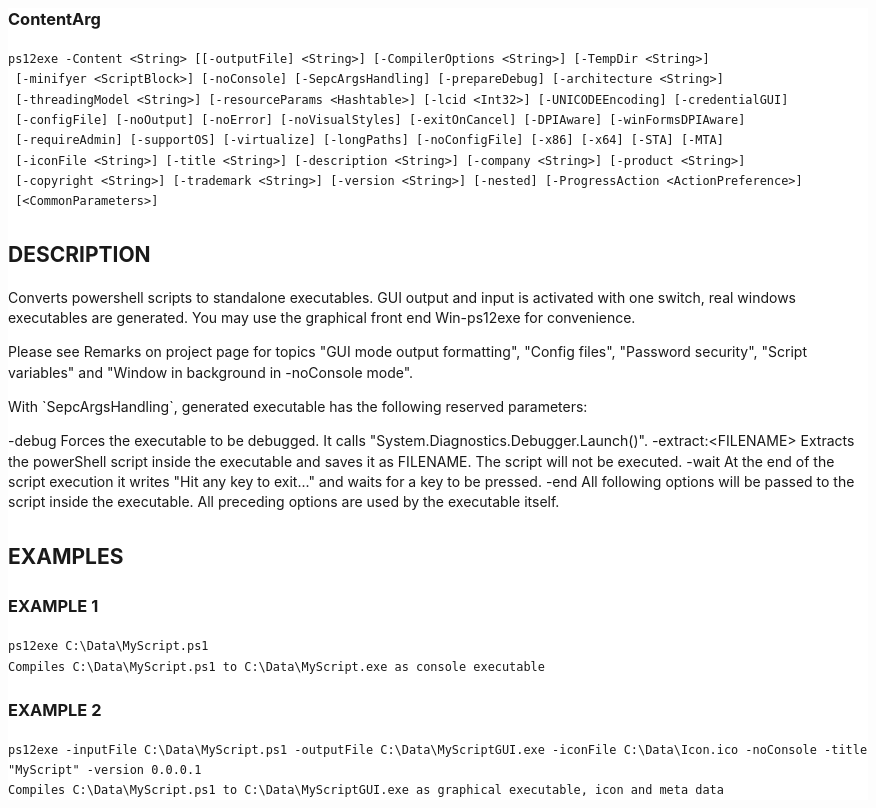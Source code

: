 ### ContentArg
```
ps12exe -Content <String> [[-outputFile] <String>] [-CompilerOptions <String>] [-TempDir <String>]
 [-minifyer <ScriptBlock>] [-noConsole] [-SepcArgsHandling] [-prepareDebug] [-architecture <String>]
 [-threadingModel <String>] [-resourceParams <Hashtable>] [-lcid <Int32>] [-UNICODEEncoding] [-credentialGUI]
 [-configFile] [-noOutput] [-noError] [-noVisualStyles] [-exitOnCancel] [-DPIAware] [-winFormsDPIAware]
 [-requireAdmin] [-supportOS] [-virtualize] [-longPaths] [-noConfigFile] [-x86] [-x64] [-STA] [-MTA]
 [-iconFile <String>] [-title <String>] [-description <String>] [-company <String>] [-product <String>]
 [-copyright <String>] [-trademark <String>] [-version <String>] [-nested] [-ProgressAction <ActionPreference>]
 [<CommonParameters>]
```

## DESCRIPTION
Converts powershell scripts to standalone executables.
GUI output and input is activated with one switch,
real windows executables are generated.
You may use the graphical front end Win-ps12exe for convenience.

Please see Remarks on project page for topics "GUI mode output formatting", "Config files", "Password security",
"Script variables" and "Window in background in -noConsole mode".

With \`SepcArgsHandling\`, generated executable has the following reserved parameters:

-debug              Forces the executable to be debugged.
It calls "System.Diagnostics.Debugger.Launch()".
-extract:\<FILENAME\> Extracts the powerShell script inside the executable and saves it as FILENAME.
										The script will not be executed.
-wait               At the end of the script execution it writes "Hit any key to exit..." and waits for a
										key to be pressed.
-end                All following options will be passed to the script inside the executable.
										All preceding options are used by the executable itself.

## EXAMPLES

### EXAMPLE 1
```
ps12exe C:\Data\MyScript.ps1
Compiles C:\Data\MyScript.ps1 to C:\Data\MyScript.exe as console executable
```

### EXAMPLE 2
```
ps12exe -inputFile C:\Data\MyScript.ps1 -outputFile C:\Data\MyScriptGUI.exe -iconFile C:\Data\Icon.ico -noConsole -title "MyScript" -version 0.0.0.1
Compiles C:\Data\MyScript.ps1 to C:\Data\MyScriptGUI.exe as graphical executable, icon and meta data
```
